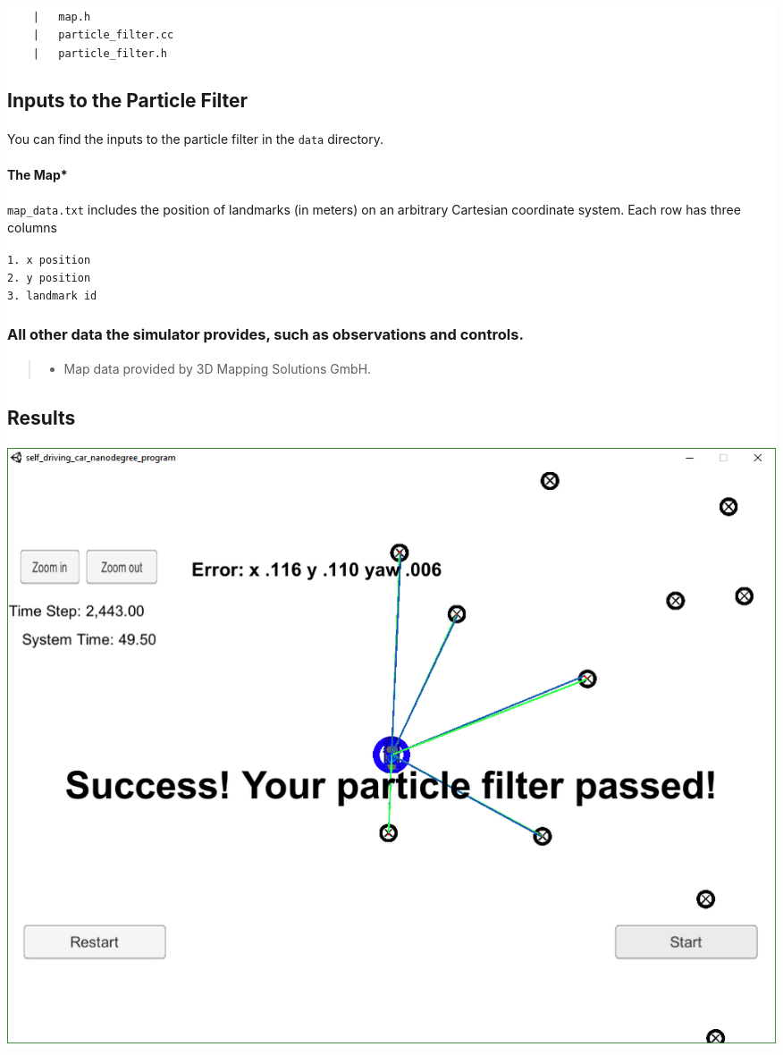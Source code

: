 ```
    |   map.h
    |   particle_filter.cc
    |   particle_filter.h
```

## Inputs to the Particle Filter
You can find the inputs to the particle filter in the `data` directory. 

#### The Map*
`map_data.txt` includes the position of landmarks (in meters) on an arbitrary Cartesian coordinate system. Each row has three columns
```
1. x position
2. y position
3. landmark id
```

### All other data the simulator provides, such as observations and controls.

> * Map data provided by 3D Mapping Solutions GmbH.

## Results
![alt text](./sim.png "Kidnaped Vehicle Simulation Results")
